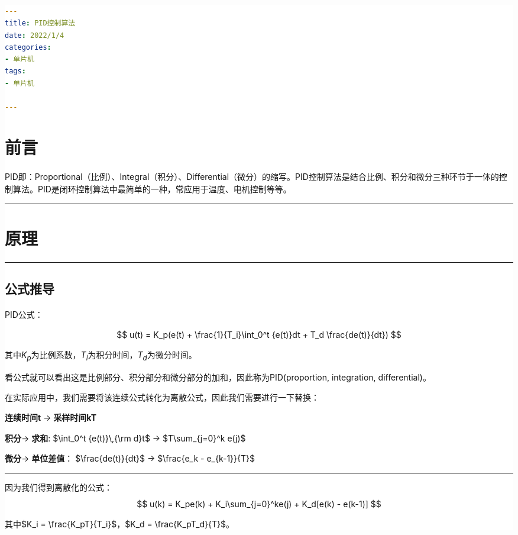 ```yaml
---
title: PID控制算法
date: 2022/1/4
categories:
- 单片机
tags:
- 单片机

---
```



# 前言

PID即：Proportional（比例）、Integral（积分）、Differential（微分）的缩写。PID控制算法是结合比例、积分和微分三种环节于一体的控制算法。PID是闭环控制算法中最简单的一种，常应用于温度、电机控制等等。

---


# 原理

---


## 公式推导

PID公式：

$$
u(t) = K_p(e(t) + \frac{1}{T_i}\int_0^t {e(t)}dt + T_d \frac{de(t)}{dt})
$$

其中$K_p$为比例系数，$T_i$为积分时间，$T_d$为微分时间。

看公式就可以看出这是比例部分、积分部分和微分部分的加和，因此称为PID(proportion, integration, differential)。

在实际应用中，我们需要将该连续公式转化为离散公式，因此我们需要进行一下替换：

**连续时间t** $\longrightarrow$ **采样时间kT**

**积分**$\longrightarrow$ **求和**:     $\int_0^t {e(t)}\,{\rm d}t$ $\longrightarrow$ $T\sum_{j=0}^k e(j)$

**微分**$\longrightarrow$ **单位差值**： $\frac{de(t)}{dt}$  $\longrightarrow$ $\frac{e_k - e_{k-1}}{T}$

---

因为我们得到离散化的公式：
$$
u(k) = K_pe(k) + K_i\sum_{j=0}^ke(j) + K_d[e(k) - e(k-1)]
$$

其中$K_i = \frac{K_pT}{T_i}$，$K_d = \frac{K_pT_d}{T}$。
